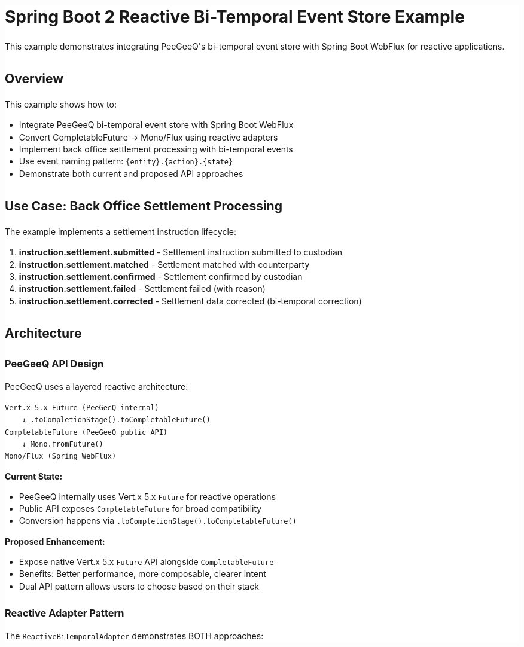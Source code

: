 # Spring Boot 2 Reactive Bi-Temporal Event Store Example

This example demonstrates integrating PeeGeeQ's bi-temporal event store with Spring Boot WebFlux for reactive applications.

## Overview

This example shows how to:
- Integrate PeeGeeQ bi-temporal event store with Spring Boot WebFlux
- Convert CompletableFuture → Mono/Flux using reactive adapters
- Implement back office settlement processing with bi-temporal events
- Use event naming pattern: `{entity}.{action}.{state}`
- Demonstrate both current and proposed API approaches

## Use Case: Back Office Settlement Processing

The example implements a settlement instruction lifecycle:

1. **instruction.settlement.submitted** - Settlement instruction submitted to custodian
2. **instruction.settlement.matched** - Settlement matched with counterparty
3. **instruction.settlement.confirmed** - Settlement confirmed by custodian
4. **instruction.settlement.failed** - Settlement failed (with reason)
5. **instruction.settlement.corrected** - Settlement data corrected (bi-temporal correction)

## Architecture

### PeeGeeQ API Design

PeeGeeQ uses a layered reactive architecture:

```
Vert.x 5.x Future (PeeGeeQ internal)
    ↓ .toCompletionStage().toCompletableFuture()
CompletableFuture (PeeGeeQ public API)
    ↓ Mono.fromFuture()
Mono/Flux (Spring WebFlux)
```

**Current State:**
- PeeGeeQ internally uses Vert.x 5.x `Future` for reactive operations
- Public API exposes `CompletableFuture` for broad compatibility
- Conversion happens via `.toCompletionStage().toCompletableFuture()`

**Proposed Enhancement:**
- Expose native Vert.x 5.x `Future` API alongside `CompletableFuture`
- Benefits: Better performance, more composable, clearer intent
- Dual API pattern allows users to choose based on their stack

### Reactive Adapter Pattern

The `ReactiveBiTemporalAdapter` demonstrates BOTH approaches:
